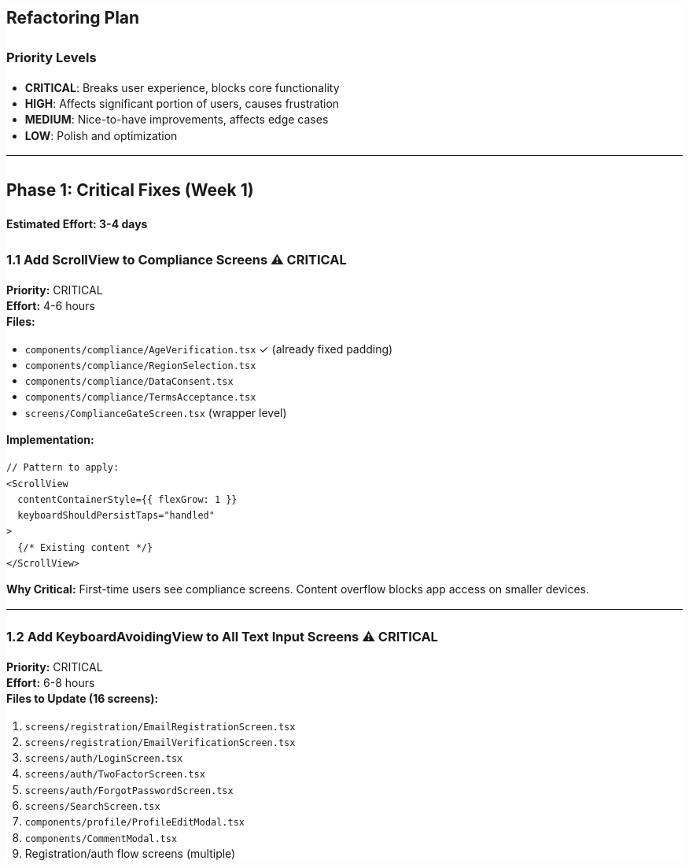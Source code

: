 
## Refactoring Plan

### Priority Levels
- **CRITICAL**: Breaks user experience, blocks core functionality
- **HIGH**: Affects significant portion of users, causes frustration
- **MEDIUM**: Nice-to-have improvements, affects edge cases
- **LOW**: Polish and optimization

---

## Phase 1: Critical Fixes (Week 1)
**Estimated Effort: 3-4 days**

### 1.1 Add ScrollView to Compliance Screens ⚠️ CRITICAL
**Priority:** CRITICAL  
**Effort:** 4-6 hours  
**Files:**
- `components/compliance/AgeVerification.tsx` ✓ (already fixed padding)
- `components/compliance/RegionSelection.tsx`
- `components/compliance/DataConsent.tsx`
- `components/compliance/TermsAcceptance.tsx`
- `screens/ComplianceGateScreen.tsx` (wrapper level)

**Implementation:**
```tsx
// Pattern to apply:
<ScrollView 
  contentContainerStyle={{ flexGrow: 1 }}
  keyboardShouldPersistTaps="handled"
>
  {/* Existing content */}
</ScrollView>
```

**Why Critical:** First-time users see compliance screens. Content overflow blocks app access on smaller devices.

---

### 1.2 Add KeyboardAvoidingView to All Text Input Screens ⚠️ CRITICAL
**Priority:** CRITICAL  
**Effort:** 6-8 hours  
**Files to Update (16 screens):**
1. `screens/registration/EmailRegistrationScreen.tsx`
2. `screens/registration/EmailVerificationScreen.tsx`
3. `screens/auth/LoginScreen.tsx`
4. `screens/auth/TwoFactorScreen.tsx`
5. `screens/auth/ForgotPasswordScreen.tsx`
6. `screens/SearchScreen.tsx`
7. `components/profile/ProfileEditModal.tsx`
8. `components/CommentModal.tsx`
9. Registration/auth flow screens (multiple)
